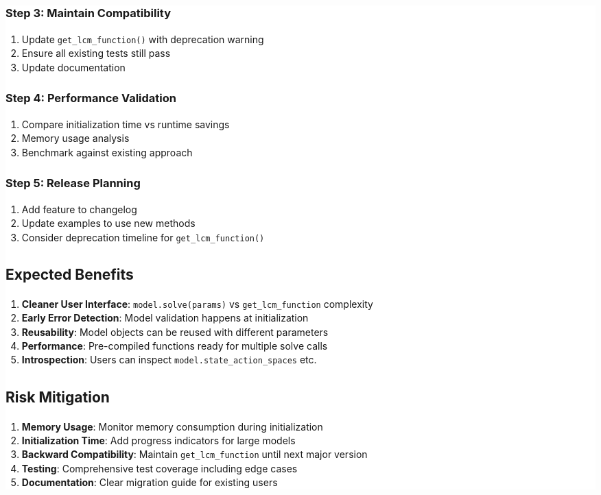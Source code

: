 ### Step 3: Maintain Compatibility
1. Update `get_lcm_function()` with deprecation warning
2. Ensure all existing tests still pass
3. Update documentation

### Step 4: Performance Validation
1. Compare initialization time vs runtime savings
2. Memory usage analysis
3. Benchmark against existing approach

### Step 5: Release Planning
1. Add feature to changelog
2. Update examples to use new methods
3. Consider deprecation timeline for `get_lcm_function()`

## Expected Benefits

1. **Cleaner User Interface**: `model.solve(params)` vs `get_lcm_function` complexity
2. **Early Error Detection**: Model validation happens at initialization
3. **Reusability**: Model objects can be reused with different parameters
4. **Performance**: Pre-compiled functions ready for multiple solve calls
5. **Introspection**: Users can inspect `model.state_action_spaces` etc.

## Risk Mitigation

1. **Memory Usage**: Monitor memory consumption during initialization
2. **Initialization Time**: Add progress indicators for large models
3. **Backward Compatibility**: Maintain `get_lcm_function` until next major version
4. **Testing**: Comprehensive test coverage including edge cases
5. **Documentation**: Clear migration guide for existing users